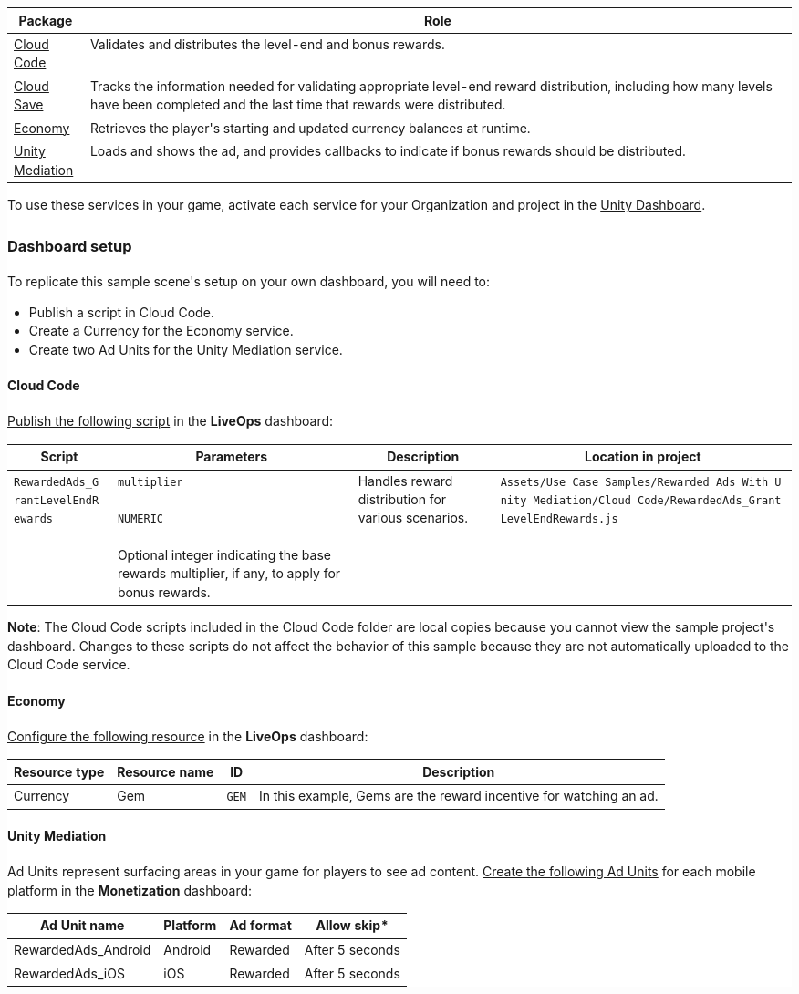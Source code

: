 | **Package**                                                                 | **Role**                                                                                                                                                                               |
| --------------------------------------------------------------------------- | -------------------------------------------------------------------------------------------------------------------------------------------------------------------------------------- |
| [Cloud Code](https://docs.unity.com//cloud-code/Content/implementation.htm) | Validates and distributes the level-end and bonus rewards.                                                                                                                             |
| [Cloud Save](https://docs.unity.com/cloud-save/implementation.htm)          | Tracks the information needed for validating appropriate level-end reward distribution, including how many levels have been completed and the last time that rewards were distributed. |
| [Economy](https://docs.unity.com/economy/Content/implementation.htm)        | Retrieves the player's starting and updated currency balances at runtime.                                                                                                              |
| [Unity Mediation](https://docs.unity.com/mediation/)                        | Loads and shows the ad, and provides callbacks to indicate if bonus rewards should be distributed.                                                                                     |

To use these services in your game, activate each service for your Organization and project in the [Unity Dashboard](https://dashboard.unity3d.com/).


### Dashboard setup

To replicate this sample scene's setup on your own dashboard, you will need to:

- Publish a script in Cloud Code.
- Create a Currency for the Economy service.
- Create two Ad Units for the Unity Mediation service.


#### Cloud Code

[Publish the following script](https://docs.unity.com/cloud-code/implementation.html#Writing_your_first_script) in the **LiveOps** dashboard:

| **Script**                         | **Parameters**                                                                                                                    | **Description**                                    | **Location in project**                                                                                    |
|------------------------------------|-----------------------------------------------------------------------------------------------------------------------------------| -------------------------------------------------- |------------------------------------------------------------------------------------------------------------|
| `RewardedAds_GrantLevelEndRewards` | `multiplier`<br><br>`NUMERIC`<br><br>Optional integer indicating the base rewards multiplier, if any, to apply for bonus rewards. | Handles reward distribution for various scenarios. | `Assets/Use Case Samples/Rewarded Ads With Unity Mediation/Cloud Code/RewardedAds_GrantLevelEndRewards.js` |

**Note**: The Cloud Code scripts included in the Cloud Code folder are local copies because you cannot view the sample project's dashboard. Changes to these scripts do not affect the behavior of this sample because they are not automatically uploaded to the Cloud Code service.


#### Economy

[Configure the following resource](https://docs.unity.com/economy/) in the **LiveOps** dashboard:

| **Resource type** | **Resource name** | **ID**  | **Description**                                                    |
| ----------------- | ----------------- |---------| ------------------------------------------------------------------ |
| Currency          | Gem               | `GEM`   | In this example, Gems are the reward incentive for watching an ad. |


#### Unity Mediation

Ad Units represent surfacing areas in your game for players to see ad content. [Create the following Ad Units](https://docs.unity.com/monetization-dashboard/AdUnits.html#CreatingAdUnits) for each mobile platform in the **Monetization** dashboard:

| **Ad Unit name**    | **Platform** | **Ad format** | **Allow skip**\* |
| ------------------- | ------------ | ------------- | ---------------- |
| RewardedAds_Android | Android      | Rewarded      | After 5 seconds  |
| RewardedAds_iOS     | iOS          | Rewarded      | After 5 seconds  |
